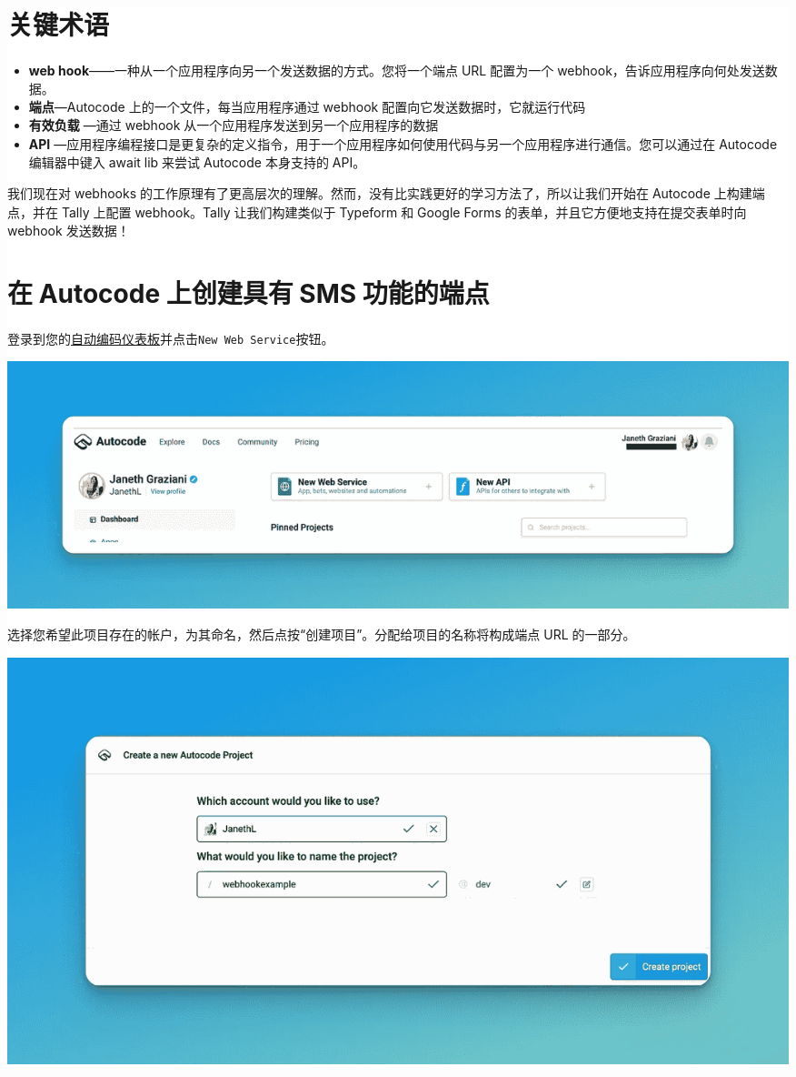 # 关键术语

*   **web hook**——一种从一个应用程序向另一个发送数据的方式。您将一个端点 URL 配置为一个 webhook，告诉应用程序向何处发送数据。
*   **端点**—Autocode 上的一个文件，每当应用程序通过 webhook 配置向它发送数据时，它就运行代码
*   **有效负载** —通过 webhook 从一个应用程序发送到另一个应用程序的数据
*   **API** —应用程序编程接口是更复杂的定义指令，用于一个应用程序如何使用代码与另一个应用程序进行通信。您可以通过在 Autocode 编辑器中键入 await lib 来尝试 Autocode 本身支持的 API。

我们现在对 webhooks 的工作原理有了更高层次的理解。然而，没有比实践更好的学习方法了，所以让我们开始在 Autocode 上构建端点，并在 Tally 上配置 webhook。Tally 让我们构建类似于 Typeform 和 Google Forms 的表单，并且它方便地支持在提交表单时向 webhook 发送数据！

# 在 Autocode 上创建具有 SMS 功能的端点

登录到您的[自动编码仪表板](https://autocode.com/dashboard)并点击`New Web Service`按钮。

![](img/501699c8e07e3494b13197e280b74a60.png)

选择您希望此项目存在的帐户，为其命名，然后点按“创建项目”。分配给项目的名称将构成端点 URL 的一部分。

![](img/5b518b477da33369b4f67caa2c93bc42.png)
